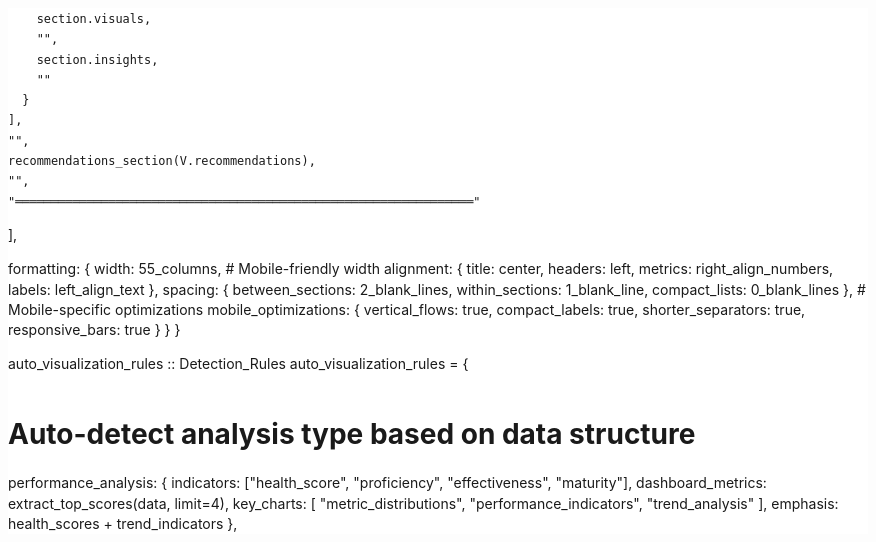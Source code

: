         section.visuals,
        "",
        section.insights,
        ""
      }
    ],
    "",
    recommendations_section(V.recommendations),
    "",
    "════════════════════════════════════════════════════════════════"
  ],

  formatting: {
    width: 55_columns,  # Mobile-friendly width
    alignment: {
      title: center,
      headers: left,
      metrics: right_align_numbers,
      labels: left_align_text
    },
    spacing: {
      between_sections: 2_blank_lines,
      within_sections: 1_blank_line,
      compact_lists: 0_blank_lines
    },
    # Mobile-specific optimizations
    mobile_optimizations: {
      vertical_flows: true,
      compact_labels: true,
      shorter_separators: true,
      responsive_bars: true
    }
  }
}

auto_visualization_rules :: Detection_Rules
auto_visualization_rules = {
  # Auto-detect analysis type based on data structure
  performance_analysis: {
    indicators: ["health_score", "proficiency", "effectiveness", "maturity"],
    dashboard_metrics: extract_top_scores(data, limit=4),
    key_charts: [
      "metric_distributions",
      "performance_indicators",
      "trend_analysis"
    ],
    emphasis: health_scores + trend_indicators
  },
